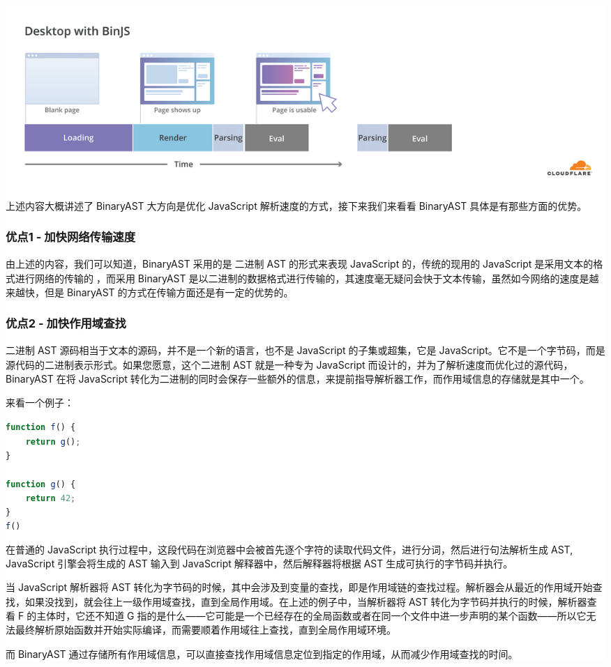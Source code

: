 ![](./images/desktop-with-BinJS.png)  

上述内容大概讲述了 BinaryAST 大方向是优化 JavaScript 解析速度的方式，接下来我们来看看 BinaryAST 具体是有那些方面的优势。


### 优点1 - 加快网络传输速度

由上述的内容，我们可以知道，BinaryAST 采用的是 二进制 AST 的形式来表现 JavaScript 的，传统的现用的 JavaScript 是采用文本的格式进行网络的传输的
，而采用 BinaryAST 是以二进制的数据格式进行传输的，其速度毫无疑问会快于文本传输，虽然如今网络的速度是越来越快，但是 BinaryAST 的方式在传输方面还是有一定的优势的。


### 优点2 - 加快作用域查找

二进制 AST 源码相当于文本的源码，并不是一个新的语言，也不是 JavaScript 的子集或超集，它是 JavaScript。它不是一个字节码，而是源代码的二进制表示形式。如果您愿意，这个二进制 AST 就是一种专为 JavaScript 而设计的，并为了解析速度而优化过的源代码，BinaryAST 在将 JavaScript 转化为二进制的同时会保存一些额外的信息，来提前指导解析器工作，而作用域信息的存储就是其中一个。

来看一个例子：   

```javascript
function f() {
	return g();
}

function g() {
	return 42;
}
f()
```

在普通的 JavaScript 执行过程中，这段代码在浏览器中会被首先逐个字符的读取代码文件，进行分词，然后进行句法解析生成 AST, JavaScript 引擎会将生成的 AST 输入到 JavaScript 解释器中，然后解释器将根据 AST 生成可执行的字节码并执行。

当 JavaScript 解析器将 AST 转化为字节码的时候，其中会涉及到变量的查找，即是作用域链的查找过程。解析器会从最近的作用域开始查找，如果没找到，就会往上一级作用域查找，直到全局作用域。在上述的例子中，当解析器将 AST 转化为字节码并执行的时候，解析器查看 F 的主体时，它还不知道 G 指的是什么——它可能是一个已经存在的全局函数或者在同一个文件中进一步声明的某个函数——所以它无法最终解析原始函数并开始实际编译，而需要顺着作用域往上查找，直到全局作用域环境。

而 BinaryAST 通过存储所有作用域信息，可以直接查找作用域信息定位到指定的作用域，从而减少作用域查找的时间。  
 
